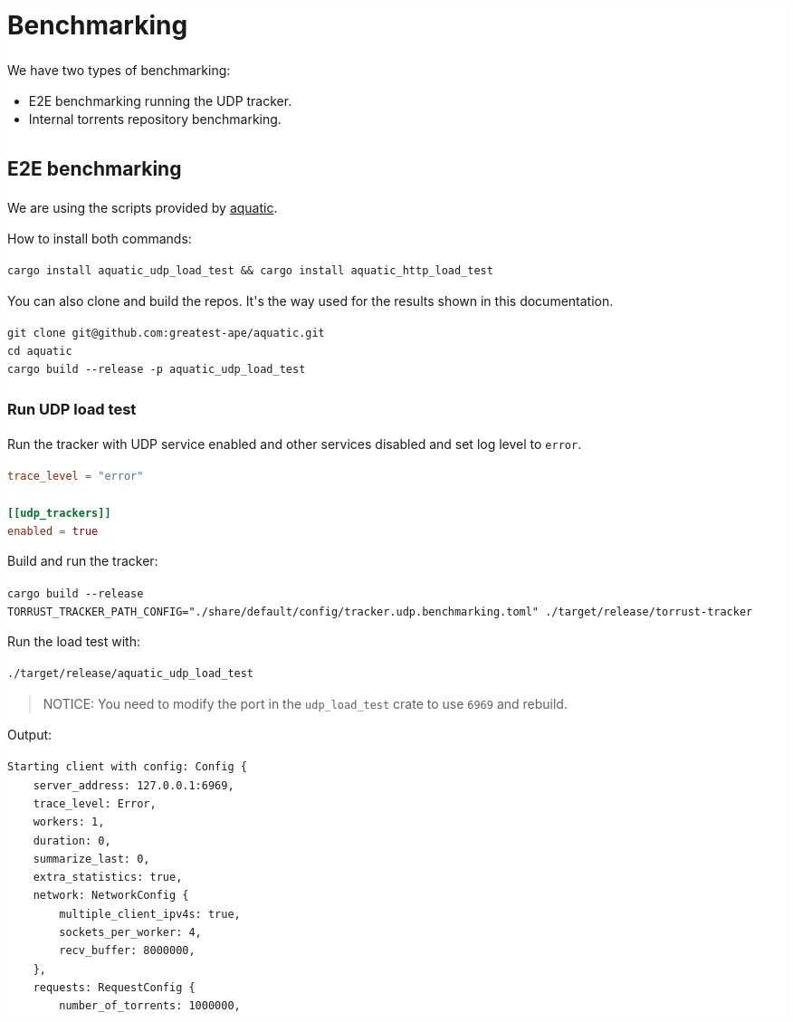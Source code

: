 # Benchmarking

We have two types of benchmarking:

- E2E benchmarking running the UDP tracker.
- Internal torrents repository benchmarking.

## E2E benchmarking

We are using the scripts provided by [aquatic](https://github.com/greatest-ape/aquatic).

How to install both commands:

```console
cargo install aquatic_udp_load_test && cargo install aquatic_http_load_test
```

You can also clone and build the repos. It's the way used for the results shown
in this documentation.

```console
git clone git@github.com:greatest-ape/aquatic.git
cd aquatic
cargo build --release -p aquatic_udp_load_test
```

### Run UDP load test

Run the tracker with UDP service enabled and other services disabled and set log level to `error`.

```toml
trace_level = "error"

[[udp_trackers]]
enabled = true
```

Build and run the tracker:

```console
cargo build --release
TORRUST_TRACKER_PATH_CONFIG="./share/default/config/tracker.udp.benchmarking.toml" ./target/release/torrust-tracker
```

Run the load test with:

```console
./target/release/aquatic_udp_load_test
```

> NOTICE: You need to modify the port in the `udp_load_test` crate to use `6969` and rebuild.

Output:

```output
Starting client with config: Config {
    server_address: 127.0.0.1:6969,
    trace_level: Error,
    workers: 1,
    duration: 0,
    summarize_last: 0,
    extra_statistics: true,
    network: NetworkConfig {
        multiple_client_ipv4s: true,
        sockets_per_worker: 4,
        recv_buffer: 8000000,
    },
    requests: RequestConfig {
        number_of_torrents: 1000000,
```